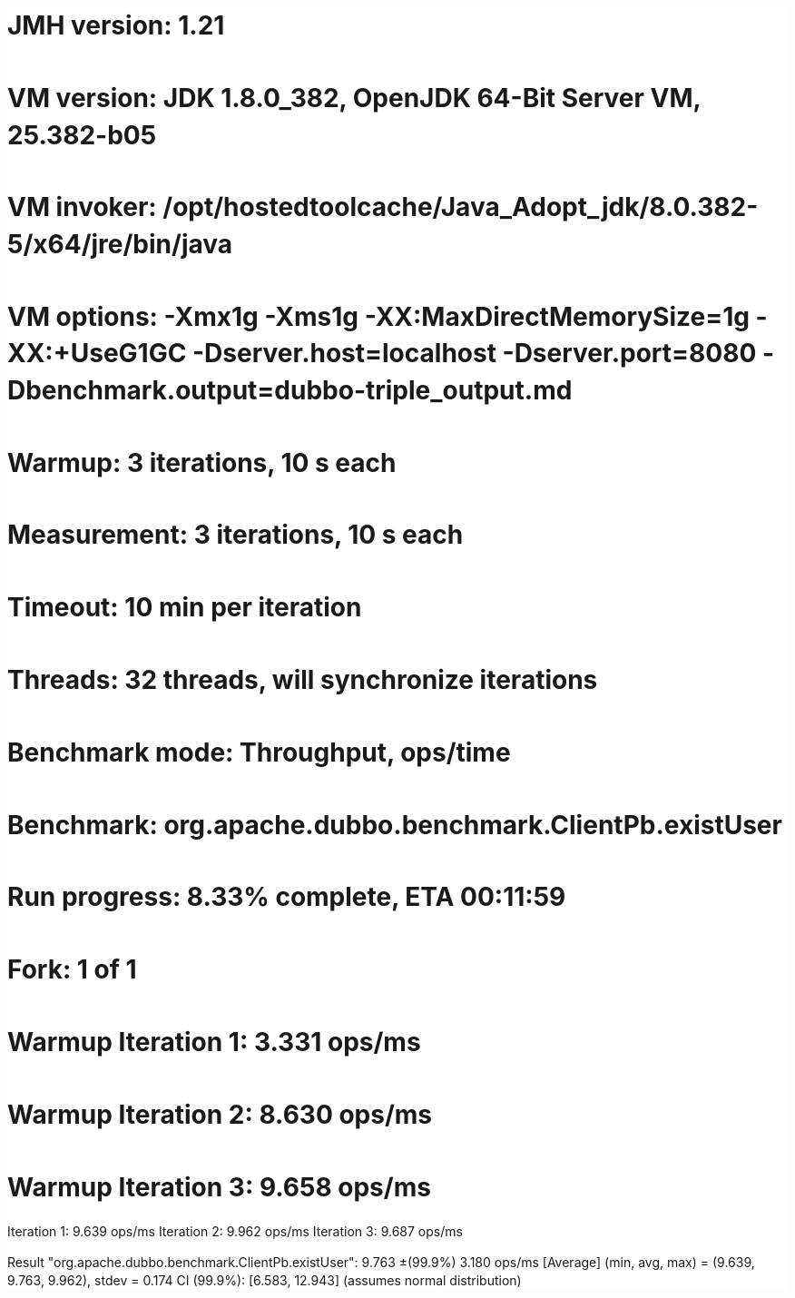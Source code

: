 
# JMH version: 1.21
# VM version: JDK 1.8.0_382, OpenJDK 64-Bit Server VM, 25.382-b05
# VM invoker: /opt/hostedtoolcache/Java_Adopt_jdk/8.0.382-5/x64/jre/bin/java
# VM options: -Xmx1g -Xms1g -XX:MaxDirectMemorySize=1g -XX:+UseG1GC -Dserver.host=localhost -Dserver.port=8080 -Dbenchmark.output=dubbo-triple_output.md
# Warmup: 3 iterations, 10 s each
# Measurement: 3 iterations, 10 s each
# Timeout: 10 min per iteration
# Threads: 32 threads, will synchronize iterations
# Benchmark mode: Throughput, ops/time
# Benchmark: org.apache.dubbo.benchmark.ClientPb.existUser

# Run progress: 8.33% complete, ETA 00:11:59
# Fork: 1 of 1
# Warmup Iteration   1: 3.331 ops/ms
# Warmup Iteration   2: 8.630 ops/ms
# Warmup Iteration   3: 9.658 ops/ms
Iteration   1: 9.639 ops/ms
Iteration   2: 9.962 ops/ms
Iteration   3: 9.687 ops/ms


Result "org.apache.dubbo.benchmark.ClientPb.existUser":
  9.763 ±(99.9%) 3.180 ops/ms [Average]
  (min, avg, max) = (9.639, 9.763, 9.962), stdev = 0.174
  CI (99.9%): [6.583, 12.943] (assumes normal distribution)
